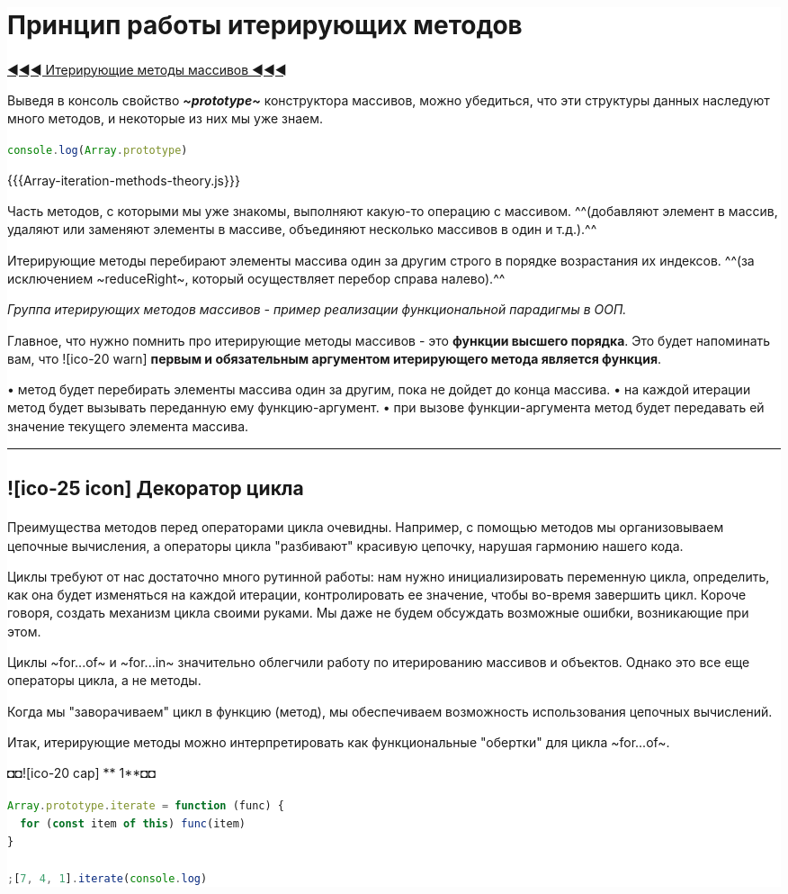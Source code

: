 # Принцип работы итерирующих методов

[◄◄◄ Итерирующие методы массивов ◄◄◄](page/Array-iterating-methods.md)

Выведя в консоль свойство **_~prototype~_** конструктора массивов, можно убедиться, что эти структуры данных наследуют много методов, и некоторые из них мы уже знаем.

~~~js
console.log(Array.prototype)
~~~

{{{Array-iteration-methods-theory.js}}}

Часть методов, с которыми мы уже знакомы, выполняют какую-то операцию с массивом.
^^(добавляют элемент в массив, удаляют или заменяют элементы в массиве, объединяют несколько массивов в один и т.д.).^^

Итерирующие методы перебирают элементы массива один за другим строго в порядке возрастания их индексов.
^^(за исключением ~reduceRight~, который осуществляет перебор справа налево).^^

_Группа итерирующих методов массивов - пример реализации функциональной парадигмы в ООП._

Главное, что нужно помнить про итерирующие методы массивов - это **функции высшего порядка**.
Это будет напоминать вам, что ![ico-20 warn] **первым и обязательным аргументом итерирующего метода является функция**.

• метод будет перебирать элементы массива один за другим, пока не дойдет до конца массива.
• на каждой итерации метод будет вызывать переданную ему функцию-аргумент.
• при вызове функции-аргумента метод будет передавать ей значение текущего элемента массива.

_____________________________________________

## ![ico-25 icon] Декоратор цикла

Преимущества методов перед операторами цикла очевидны.
Например, с помощью методов мы организовываем цепочные вычисления, а операторы цикла "разбивают" красивую цепочку, нарушая гармонию нашего кода.

Циклы требуют от нас достаточно много рутинной работы: нам нужно инициализировать переменную цикла, определить, как она будет изменяться на каждой итерации, контролировать ее значение, чтобы во-время завершить цикл. Короче говоря, создать механизм цикла своими руками. Мы даже не будем обсуждать возможные ошибки, возникающие при этом.

Циклы ~for...of~ и ~for...in~ значительно облегчили работу по итерированию массивов и объектов. Однако это все еще операторы цикла, а не методы.

Когда мы "заворачиваем" цикл в функцию (метод), мы обеспечиваем возможность использования цепочных вычислений.

Итак, итерирующие методы можно интерпретировать как функциональные "обертки" для цикла ~for...of~.


◘◘![ico-20 cap] ** 1**◘◘

~~~js
Array.prototype.iterate = function (func) {
  for (const item of this) func(item)
}

;[7, 4, 1].iterate(console.log)
~~~
